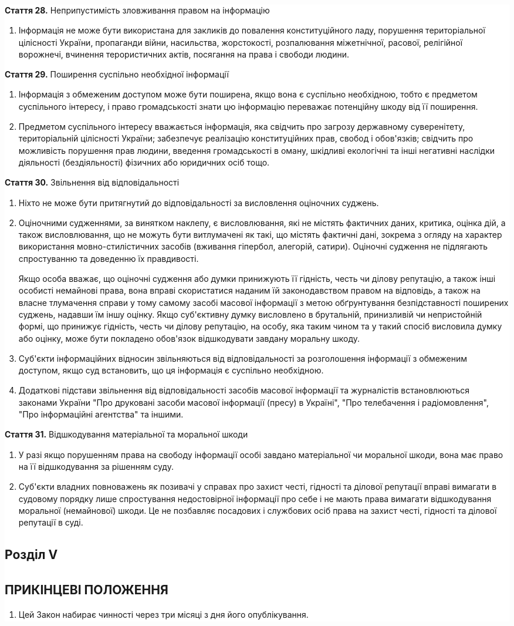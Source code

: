 **Стаття 28.** Неприпустимість зловживання правом на інформацію

1. Інформація не може бути використана для закликів до повалення конституційного ладу, порушення територіальної цілісності України, пропаганди війни, насильства, жорстокості, розпалювання міжетнічної, расової, релігійної ворожнечі, вчинення терористичних актів, посягання на права і свободи людини.

**Стаття 29.** Поширення суспільно необхідної інформації

1. Інформація з обмеженим доступом може бути поширена, якщо вона є суспільно необхідною, тобто є предметом суспільного інтересу, і право громадськості знати цю інформацію переважає потенційну шкоду від її поширення.

2. Предметом суспільного інтересу вважається інформація, яка свідчить про загрозу державному суверенітету, територіальній цілісності України; забезпечує реалізацію конституційних прав, свобод і обов'язків; свідчить про можливість порушення прав людини, введення громадськості в оману, шкідливі екологічні та інші негативні наслідки діяльності (бездіяльності) фізичних або юридичних осіб тощо.

**Стаття 30.** Звільнення від відповідальності

1. Ніхто не може бути притягнутий до відповідальності за висловлення оціночних суджень.

2. Оціночними судженнями, за винятком наклепу, є висловлювання, які не містять фактичних даних, критика, оцінка дій, а також висловлювання, що не можуть бути витлумачені як такі, що містять фактичні дані, зокрема з огляду на характер використання мовно-стилістичних засобів (вживання гіпербол, алегорій, сатири). Оціночні судження не підлягають спростуванню та доведенню їх правдивості.

    Якщо особа вважає, що оціночні судження або думки принижують її гідність, честь чи ділову репутацію, а також інші особисті немайнові права, вона вправі скористатися наданим їй законодавством правом на відповідь, а також на власне тлумачення справи у тому самому засобі масової інформації з метою обґрунтування безпідставності поширених суджень, надавши їм іншу оцінку. Якщо суб'єктивну думку висловлено в брутальній, принизливій чи непристойній формі, що принижує гідність, честь чи ділову репутацію, на особу, яка таким чином та у такий спосіб висловила думку або оцінку, може бути покладено обов'язок відшкодувати завдану моральну шкоду.

3. Суб'єкти інформаційних відносин звільняються від відповідальності за розголошення інформації з обмеженим доступом, якщо суд встановить, що ця інформація є суспільно необхідною.

4. Додаткові підстави звільнення від відповідальності засобів масової інформації та журналістів встановлюються законами України "Про друковані засоби масової інформації (пресу) в Україні", "Про телебачення і радіомовлення", "Про інформаційні агентства" та іншими.

**Стаття 31.** Відшкодування матеріальної та моральної шкоди

1. У разі якщо порушенням права на свободу інформації особі завдано матеріальної чи моральної шкоди, вона має право на її відшкодування за рішенням суду.

2. Суб'єкти владних повноважень як позивачі у справах про захист честі, гідності та ділової репутації вправі вимагати в судовому порядку лише спростування недостовірної інформації про себе і не мають права вимагати відшкодування моральної (немайнової) шкоди. Це не позбавляє посадових і службових осіб права на захист честі, гідності та ділової репутації в суді.

## Розділ V
## ПРИКІНЦЕВІ ПОЛОЖЕННЯ

1. Цей Закон набирає чинності через три місяці з дня його опублікування.
